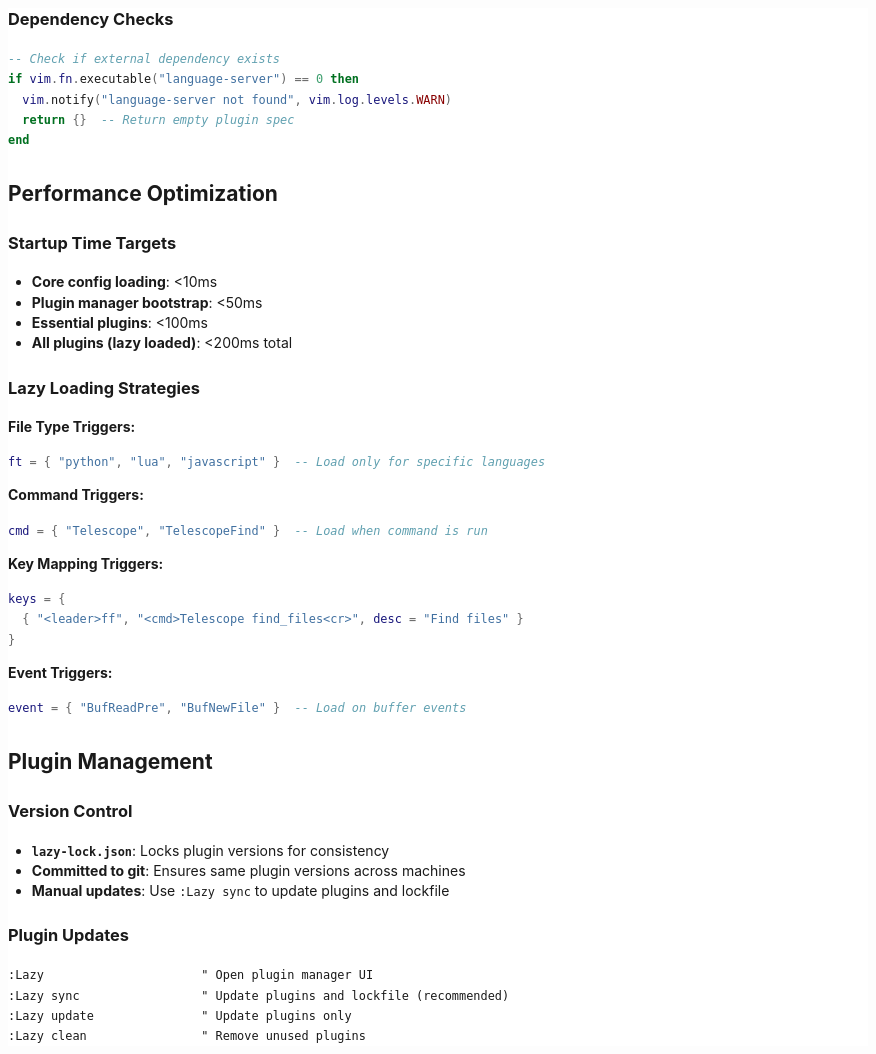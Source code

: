 ### Dependency Checks
```lua
-- Check if external dependency exists
if vim.fn.executable("language-server") == 0 then
  vim.notify("language-server not found", vim.log.levels.WARN)
  return {}  -- Return empty plugin spec
end
```

## Performance Optimization

### Startup Time Targets
- **Core config loading**: <10ms
- **Plugin manager bootstrap**: <50ms  
- **Essential plugins**: <100ms
- **All plugins (lazy loaded)**: <200ms total

### Lazy Loading Strategies

**File Type Triggers:**
```lua
ft = { "python", "lua", "javascript" }  -- Load only for specific languages
```

**Command Triggers:**
```lua
cmd = { "Telescope", "TelescopeFind" }  -- Load when command is run
```

**Key Mapping Triggers:**
```lua
keys = {
  { "<leader>ff", "<cmd>Telescope find_files<cr>", desc = "Find files" }
}
```

**Event Triggers:**
```lua
event = { "BufReadPre", "BufNewFile" }  -- Load on buffer events
```

## Plugin Management

### Version Control
- **`lazy-lock.json`**: Locks plugin versions for consistency
- **Committed to git**: Ensures same plugin versions across machines
- **Manual updates**: Use `:Lazy sync` to update plugins and lockfile

### Plugin Updates
```vim
:Lazy                      " Open plugin manager UI
:Lazy sync                 " Update plugins and lockfile (recommended)
:Lazy update               " Update plugins only
:Lazy clean                " Remove unused plugins
```
